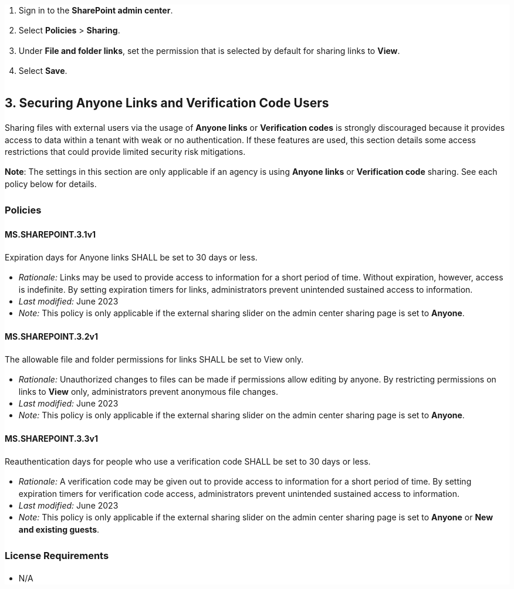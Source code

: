 1.  Sign in to the **SharePoint admin center**.

2. Select **Policies** \> **Sharing**.

3. Under **File and folder links**, set the permission that is selected by default for sharing links to **View**.

4. Select **Save**.

## 3. Securing Anyone Links and Verification Code Users

Sharing files with external users via the usage of **Anyone links** or **Verification codes** is strongly discouraged because it provides access to data within a tenant with weak or no authentication. If these features are used, this section details some access restrictions that could provide limited security risk mitigations.

**Note**: The settings in this section are only applicable if an agency is using **Anyone links** or **Verification code** sharing. See each policy below for details.

### Policies
#### MS.SHAREPOINT.3.1v1
Expiration days for Anyone links SHALL be set to 30 days or less.


- _Rationale:_ Links may be used to provide access to information for a short period of time. Without expiration, however, access is indefinite. By setting expiration timers for links, administrators prevent unintended sustained access to information.
- _Last modified:_ June 2023
- _Note:_ This policy is only applicable if the external sharing slider on the admin center sharing page is set to **Anyone**.

#### MS.SHAREPOINT.3.2v1
The allowable file and folder permissions for links SHALL be set to View only.


- _Rationale:_ Unauthorized changes to files can be made if permissions allow editing by anyone.  By restricting permissions on links to **View** only, administrators prevent anonymous file changes.
- _Last modified:_ June 2023
- _Note:_ This policy is only applicable if the external sharing slider on the admin center sharing page is set to **Anyone**.

#### MS.SHAREPOINT.3.3v1
Reauthentication days for people who use a verification code SHALL be set to 30 days or less.


- _Rationale:_ A verification code may be given out to provide access to information for a short period of time. By setting expiration timers for verification code access, administrators prevent  unintended sustained access to information.
- _Last modified:_ June 2023
- _Note:_ This policy is only applicable if the external sharing slider on the admin center sharing page is set to **Anyone** or **New and existing guests**.

### License Requirements

- N/A
